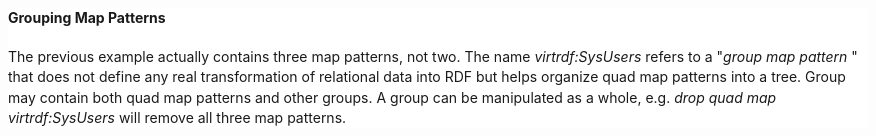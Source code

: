 <div>

#### Grouping Map Patterns

</div>

</div>

</div>

The previous example actually contains three map patterns, not two. The
name <span class="emphasis">*virtrdf:SysUsers*</span> refers to a
"<span class="emphasis">*group map pattern*</span> " that does not
define any real transformation of relational data into RDF but helps
organize quad map patterns into a tree. Group may contain both quad map
patterns and other groups. A group can be manipulated as a whole, e.g.
<span class="emphasis">*drop quad map virtrdf:SysUsers*</span> will
remove all three map patterns.

</div>

</div>
